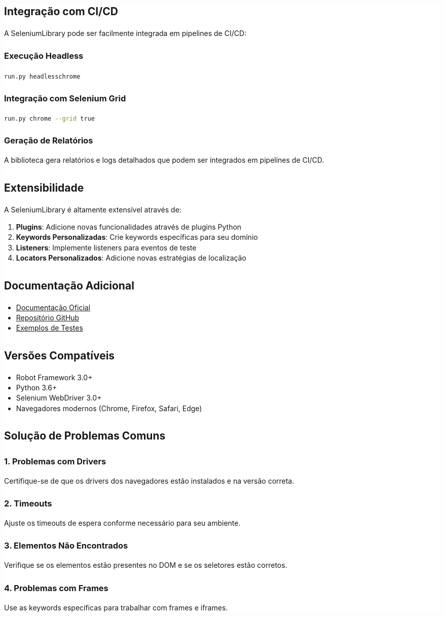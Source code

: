 ## Integração com CI/CD

A SeleniumLibrary pode ser facilmente integrada em pipelines de CI/CD:

### Execução Headless
```bash
run.py headlesschrome
```

### Integração com Selenium Grid
```bash
run.py chrome --grid true
```

### Geração de Relatórios
A biblioteca gera relatórios e logs detalhados que podem ser integrados em pipelines de CI/CD.

## Extensibilidade

A SeleniumLibrary é altamente extensível através de:

1. **Plugins**: Adicione novas funcionalidades através de plugins Python
2. **Keywords Personalizadas**: Crie keywords específicas para seu domínio
3. **Listeners**: Implemente listeners para eventos de teste
4. **Locators Personalizados**: Adicione novas estratégias de localização

## Documentação Adicional

- [Documentação Oficial](https://robotframework.org/SeleniumLibrary/SeleniumLibrary.html)
- [Repositório GitHub](https://github.com/robotframework/SeleniumLibrary)
- [Exemplos de Testes](https://github.com/robotframework/SeleniumLibrary/tree/master/atest)

## Versões Compatíveis

- Robot Framework 3.0+
- Python 3.6+
- Selenium WebDriver 3.0+
- Navegadores modernos (Chrome, Firefox, Safari, Edge)

## Solução de Problemas Comuns

### 1. Problemas com Drivers
Certifique-se de que os drivers dos navegadores estão instalados e na versão correta.

### 2. Timeouts
Ajuste os timeouts de espera conforme necessário para seu ambiente.

### 3. Elementos Não Encontrados
Verifique se os elementos estão presentes no DOM e se os seletores estão corretos.

### 4. Problemas com Frames
Use as keywords específicas para trabalhar com frames e iframes.